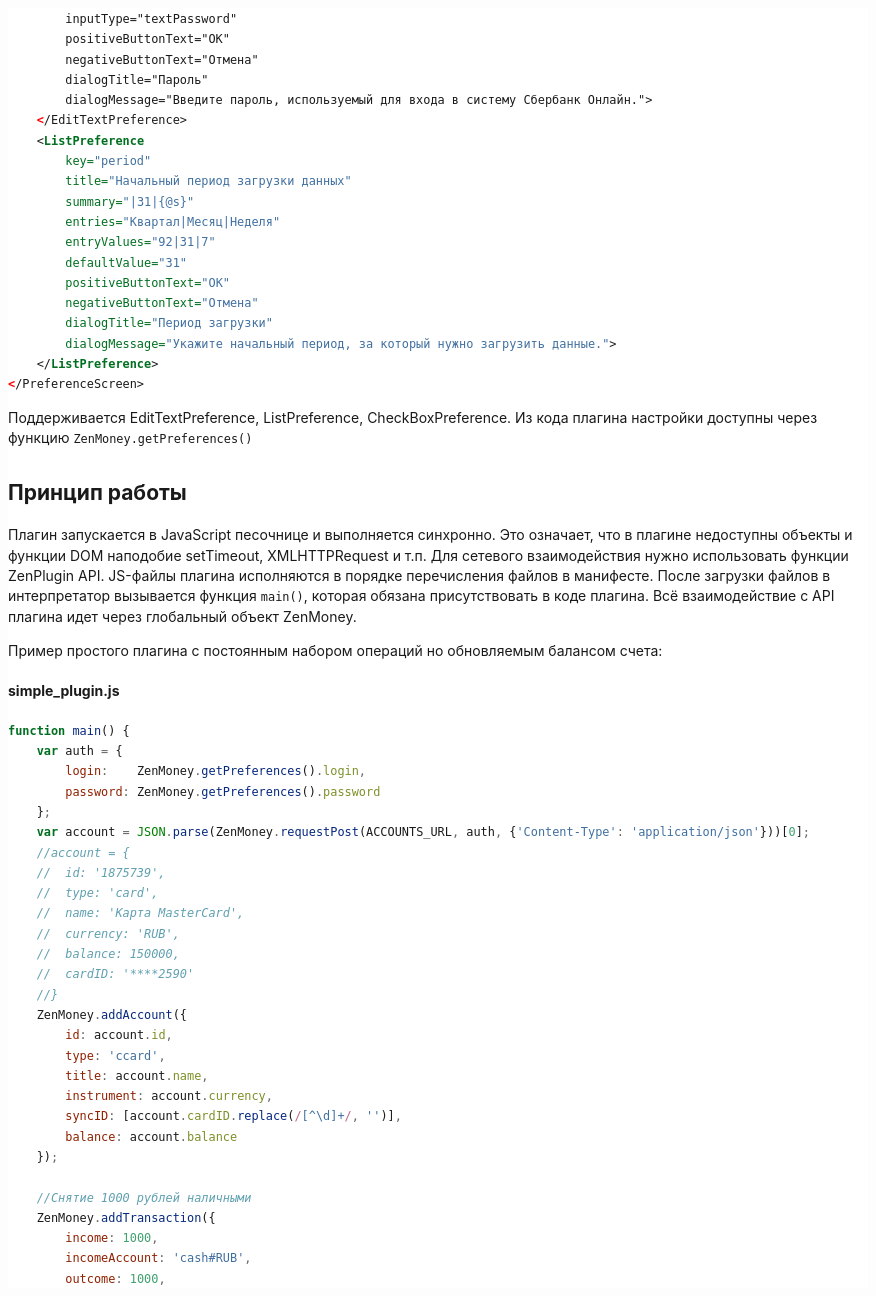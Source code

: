 ```xml
        inputType="textPassword"
        positiveButtonText="ОК"
        negativeButtonText="Отмена"
        dialogTitle="Пароль"
        dialogMessage="Введите пароль, используемый для входа в систему Сбербанк Онлайн.">
    </EditTextPreference>
    <ListPreference
        key="period"
        title="Начальный период загрузки данных"
        summary="|31|{@s}"
        entries="Квартал|Месяц|Неделя"
        entryValues="92|31|7"
        defaultValue="31"	
        positiveButtonText="ОК"
        negativeButtonText="Отмена"
        dialogTitle="Период загрузки"
        dialogMessage="Укажите начальный период, за который нужно загрузить данные.">
    </ListPreference>
</PreferenceScreen>
```
Поддерживается EditTextPreference, ListPreference, CheckBoxPreference.
Из кода плагина настройки доступны через функцию `ZenMoney.getPreferences()`

## Принцип работы
Плагин запускается в JavaScript песочнице и выполняется синхронно. Это означает, что в плагине недоступны объекты и функции DOM наподобие setTimeout, XMLHTTPRequest и т.п. Для сетевого взаимодействия нужно использовать функции ZenPlugin API.
JS-файлы плагина исполняются в порядке перечисления файлов в манифесте. После загрузки файлов в интерпретатор вызывается функция `main()`, которая обязана присутствовать в коде плагина.
Всё взаимодействие с API плагина идет через глобальный объект ZenMoney.

Пример простого плагина с постоянным набором операций но обновляемым балансом счета:
#### simple_plugin.js
```javascript
function main() {
    var auth = {
        login:    ZenMoney.getPreferences().login,
        password: ZenMoney.getPreferences().password
    };
    var account = JSON.parse(ZenMoney.requestPost(ACCOUNTS_URL, auth, {'Content-Type': 'application/json'}))[0];
    //account = {
    //  id: '1875739',
    //  type: 'card',
    //  name: 'Карта MasterCard',
    //  currency: 'RUB',
    //  balance: 150000,
    //  cardID: '****2590'
    //}
    ZenMoney.addAccount({
        id: account.id,
        type: 'ccard',
        title: account.name,
        instrument: account.currency,
        syncID: [account.cardID.replace(/[^\d]+/, '')],
        balance: account.balance
    });
  
    //Снятие 1000 рублей наличными
    ZenMoney.addTransaction({
        income: 1000,
        incomeAccount: 'cash#RUB',
        outcome: 1000,
```